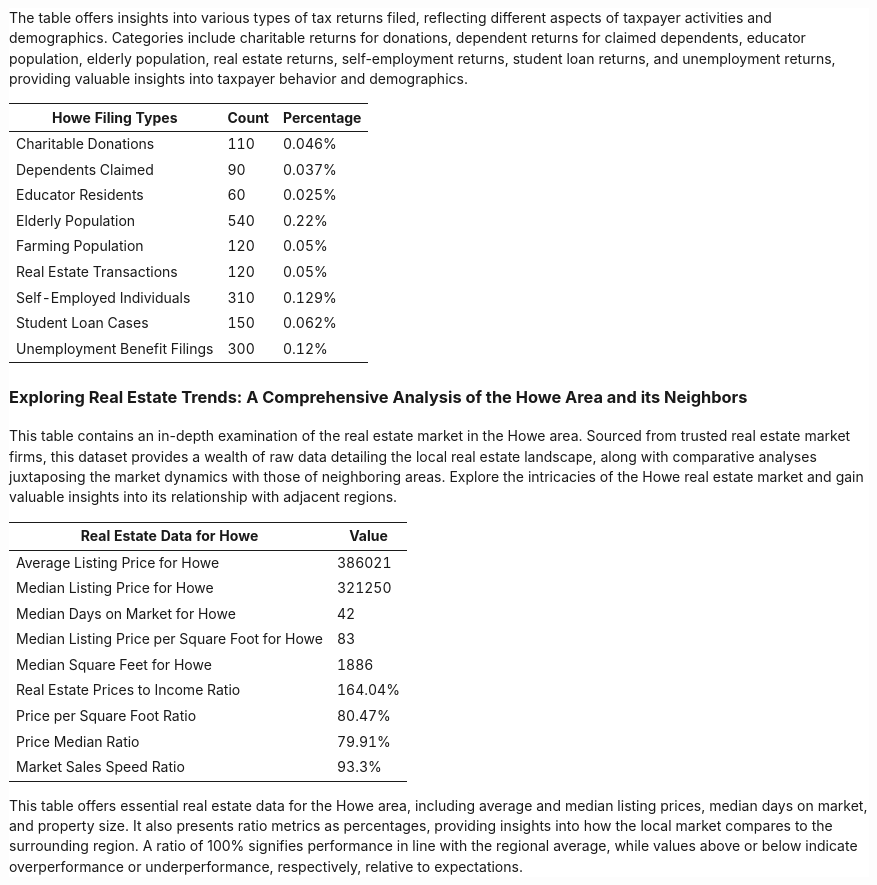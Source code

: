 The table offers insights into various types of tax returns filed, reflecting different aspects of taxpayer activities and demographics. Categories include charitable returns for donations, dependent returns for claimed dependents, educator population, elderly population, real estate returns, self-employment returns, student loan returns, and unemployment returns, providing valuable insights into taxpayer behavior and demographics.

| Howe Filing Types                    | Count | Percentage |
|--------------------------------------|-------|------------|
| Charitable Donations                 | 110 | 0.046% |
| Dependents Claimed                   | 90 | 0.037% |
| Educator Residents                   | 60 | 0.025% |
| Elderly Population                   | 540 | 0.22% |
| Farming Population                   | 120 | 0.05% |
| Real Estate Transactions             | 120 | 0.05% |
| Self-Employed Individuals            | 310 | 0.129% |
| Student Loan Cases                   | 150 | 0.062% |
| Unemployment Benefit Filings         | 300 | 0.12% |

### Exploring Real Estate Trends: A Comprehensive Analysis of the Howe Area and its Neighbors

This table contains an in-depth examination of the real estate market in the Howe area. Sourced from trusted real estate market firms, this dataset provides a wealth of raw data detailing the local real estate landscape, along with comparative analyses juxtaposing the market dynamics with those of neighboring areas. Explore the intricacies of the Howe real estate market and gain valuable insights into its relationship with adjacent regions.


| Real Estate Data for Howe                       | Value    |
|------------------------------------------------|----------|
| Average Listing Price for Howe               | 386021 |
| Median Listing Price for Howe                | 321250 |
| Median Days on Market for Howe               | 42 |
| Median Listing Price per Square Foot for Howe| 83 |
| Median Square Feet for Howe                  | 1886 |
| Real Estate Prices to Income Ratio           | 164.04% |
| Price per Square Foot Ratio                  | 80.47% |
| Price Median Ratio                           | 79.91% |
| Market Sales Speed Ratio                     | 93.3% |

This table offers essential real estate data for the Howe area, including average and median listing prices, median days on market, and property size. It also presents ratio metrics as percentages, providing insights into how the local market compares to the surrounding region. A ratio of 100% signifies performance in line with the regional average, while values above or below indicate overperformance or underperformance, respectively, relative to expectations.
